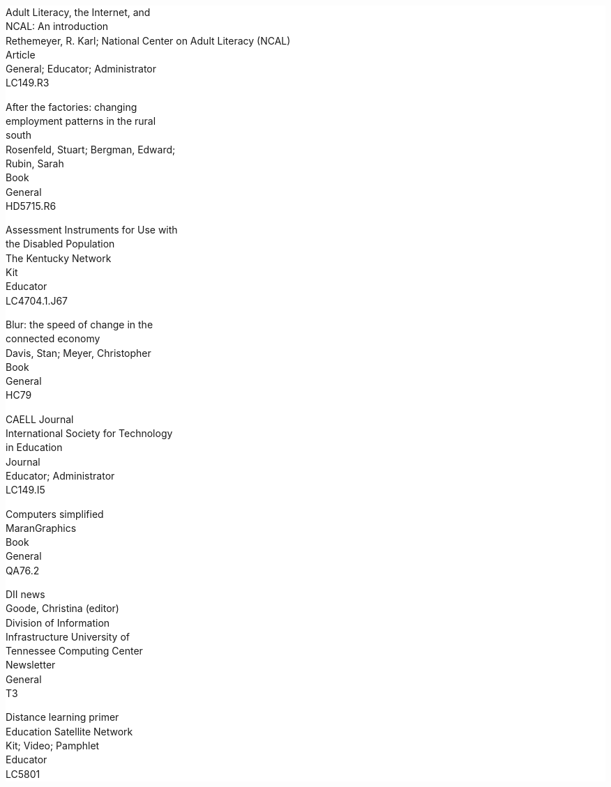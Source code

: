 Adult Literacy, the Internet, and  
NCAL: An introduction  
Rethemeyer, R. Karl; National Center on Adult Literacy (NCAL)  
Article  
General; Educator; Administrator  
LC149.R3

After the factories: changing  
employment patterns in the rural  
south  
Rosenfeld, Stuart; Bergman, Edward;  
Rubin, Sarah  
Book  
General  
HD5715.R6

Assessment Instruments for Use with  
the Disabled Population  
The Kentucky Network  
Kit  
Educator  
LC4704.1.J67

Blur: the speed of change in the  
connected economy  
Davis, Stan; Meyer, Christopher  
Book  
General  
HC79

CAELL Journal  
International Society for Technology  
in Education  
Journal  
Educator; Administrator  
LC149.I5

Computers simplified  
MaranGraphics  
Book  
General  
QA76.2

DII news  
Goode, Christina (editor)  
Division of Information  
Infrastructure University of  
Tennessee Computing Center  
Newsletter  
General  
T3

Distance learning primer  
Education Satellite Network  
Kit; Video; Pamphlet  
Educator  
LC5801
